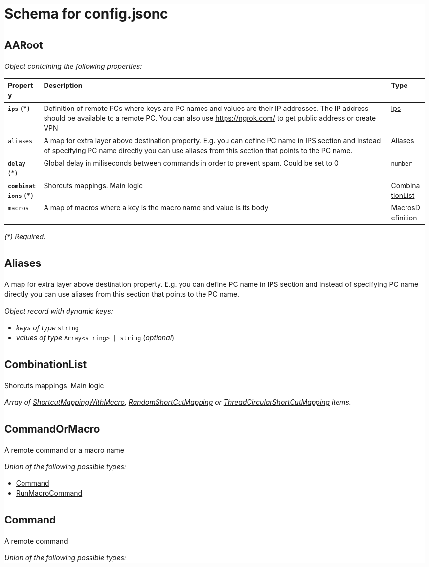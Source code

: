 # Schema for config.jsonc

## AARoot

_Object containing the following properties:_

| Property                | Description                                                                                                                                                                                                     | Type                                  |
| :---------------------- | :-------------------------------------------------------------------------------------------------------------------------------------------------------------------------------------------------------------- | :------------------------------------ |
| **`ips`** (\*)          | Definition of remote PCs where keys are PC names and values are their IP addresses. The IP address should be available to a remote PC. You can also use https://ngrok.com/ to get public address or create VPN  | [Ips](#ips)                           |
| `aliases`               | A map for extra layer above destination property. E.g. you can define PC name in IPS section and instead of specifying PC name directly you can use aliases from this section that points to the PC name.       | [Aliases](#aliases)                   |
| **`delay`** (\*)        | Global delay in miliseconds between commands in order to prevent spam. Could be set to 0                                                                                                                        | `number`                              |
| **`combinations`** (\*) | Shorcuts mappings. Main logic                                                                                                                                                                                   | [CombinationList](#combinationlist)   |
| `macros`                | A map of macros where a key is the macro name and value is its body                                                                                                                                             | [MacrosDefinition](#macrosdefinition) |

_(\*) Required._

## Aliases

A map for extra layer above destination property. E.g. you can define PC name in IPS section and instead of specifying PC name directly you can use aliases from this section that points to the PC name.

_Object record with dynamic keys:_

- _keys of type_ `string`
- _values of type_ `Array<string> | string`
 (_optional_)

## CombinationList

Shorcuts mappings. Main logic

_Array of [ShortcutMappingWithMacro](#shortcutmappingwithmacro), [RandomShortCutMapping](#randomshortcutmapping) _or_ [ThreadCircularShortCutMapping](#threadcircularshortcutmapping) items._

## CommandOrMacro

A remote command or a macro name

_Union of the following possible types:_

- [Command](#command)
- [RunMacroCommand](#runmacrocommand)

## Command

A remote command

_Union of the following possible types:_
